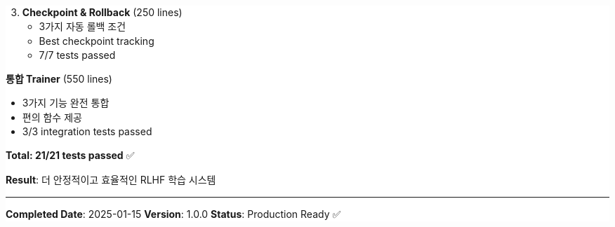 3. **Checkpoint & Rollback** (250 lines)
   - 3가지 자동 롤백 조건
   - Best checkpoint tracking
   - 7/7 tests passed

**통합 Trainer** (550 lines)
- 3가지 기능 완전 통합
- 편의 함수 제공
- 3/3 integration tests passed

**Total: 21/21 tests passed** ✅

**Result**: 더 안정적이고 효율적인 RLHF 학습 시스템

---

**Completed Date**: 2025-01-15
**Version**: 1.0.0
**Status**: Production Ready ✅
